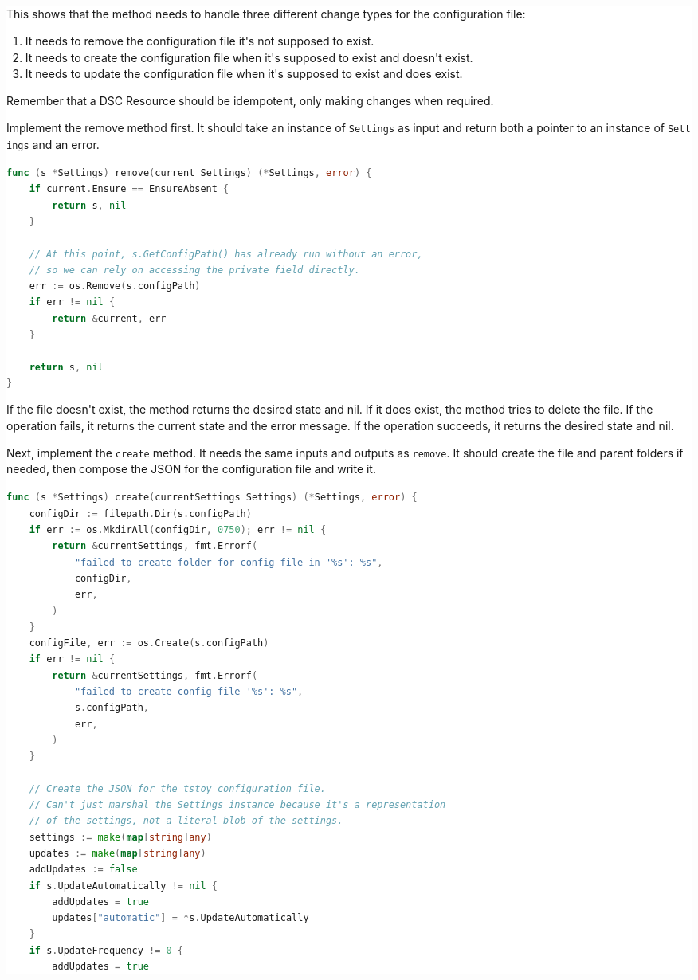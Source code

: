 This shows that the method needs to handle three different change types for the configuration file:

1. It needs to remove the configuration file it's not supposed to exist.
1. It needs to create the configuration file when it's supposed to exist and doesn't exist.
1. It needs to update the configuration file when it's supposed to exist and does exist.

Remember that a DSC Resource should be idempotent, only making changes when required.

Implement the remove method first. It should take an instance of `Settings` as input and return
both a pointer to an instance of `Settings` and an error.

```go
func (s *Settings) remove(current Settings) (*Settings, error) {
	if current.Ensure == EnsureAbsent {
		return s, nil
	}

	// At this point, s.GetConfigPath() has already run without an error,
	// so we can rely on accessing the private field directly.
	err := os.Remove(s.configPath)
	if err != nil {
		return &current, err
	}

	return s, nil
}
```

If the file doesn't exist, the method returns the desired state and nil. If it does exist, the
method tries to delete the file. If the operation fails, it returns the current state and the error
message. If the operation succeeds, it returns the desired state and nil.

Next, implement the `create` method. It needs the same inputs and outputs as `remove`. It should
create the file and parent folders if needed, then compose the JSON for the configuration file and
write it.

```go
func (s *Settings) create(currentSettings Settings) (*Settings, error) {
	configDir := filepath.Dir(s.configPath)
	if err := os.MkdirAll(configDir, 0750); err != nil {
		return &currentSettings, fmt.Errorf(
			"failed to create folder for config file in '%s': %s",
			configDir,
			err,
		)
	}
	configFile, err := os.Create(s.configPath)
	if err != nil {
		return &currentSettings, fmt.Errorf(
			"failed to create config file '%s': %s",
			s.configPath,
			err,
		)
	}

	// Create the JSON for the tstoy configuration file.
	// Can't just marshal the Settings instance because it's a representation
	// of the settings, not a literal blob of the settings.
	settings := make(map[string]any)
	updates := make(map[string]any)
	addUpdates := false
	if s.UpdateAutomatically != nil {
		addUpdates = true
		updates["automatic"] = *s.UpdateAutomatically
	}
	if s.UpdateFrequency != 0 {
		addUpdates = true
```

[01]: command-based-dsc-resources.md
[02]: about-tstoy.md
[03]: https://cobra.dev/
[04]: https://pkg.go.dev/fmt#Stringer
[05]: https://pkg.go.dev/github.com/spf13/pflag#Value